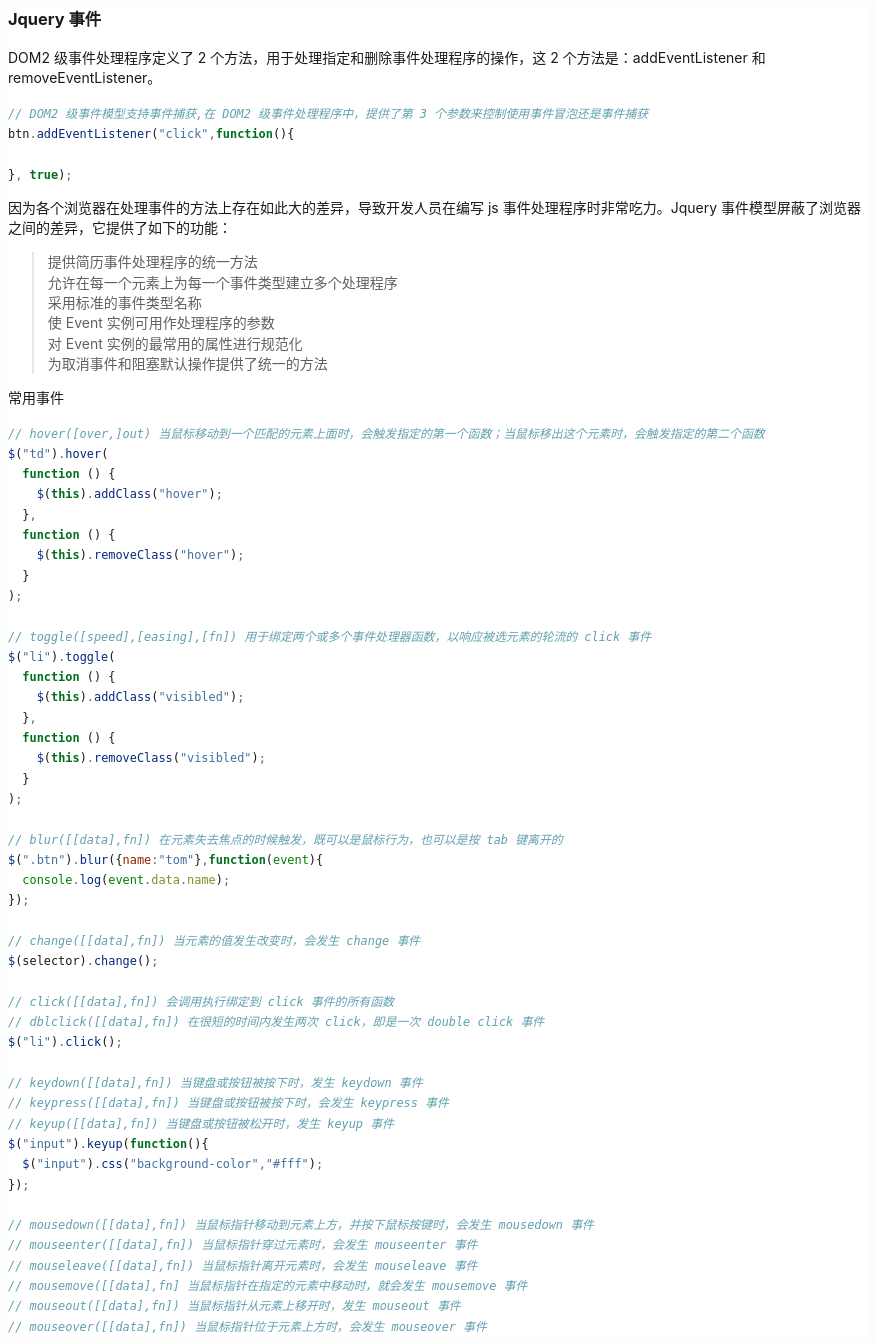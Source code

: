 ### Jquery 事件
DOM2 级事件处理程序定义了 2 个方法，用于处理指定和删除事件处理程序的操作，这 2 个方法是：addEventListener 和 removeEventListener。
```js
// DOM2 级事件模型支持事件捕获,在 DOM2 级事件处理程序中，提供了第 3 个参数来控制使用事件冒泡还是事件捕获
btn.addEventListener("click",function(){

}, true);  
```

因为各个浏览器在处理事件的方法上存在如此大的差异，导致开发人员在编写 js 事件处理程序时非常吃力。Jquery 事件模型屏蔽了浏览器之间的差异，它提供了如下的功能：
> 提供简历事件处理程序的统一方法  
> 允许在每一个元素上为每一个事件类型建立多个处理程序  
> 采用标准的事件类型名称  
> 使 Event 实例可用作处理程序的参数  
> 对 Event 实例的最常用的属性进行规范化  
> 为取消事件和阻塞默认操作提供了统一的方法  


常用事件  
```js
// hover([over,]out) 当鼠标移动到一个匹配的元素上面时，会触发指定的第一个函数；当鼠标移出这个元素时，会触发指定的第二个函数  
$("td").hover(
  function () {
    $(this).addClass("hover");
  },
  function () {
    $(this).removeClass("hover");
  }
); 

// toggle([speed],[easing],[fn]) 用于绑定两个或多个事件处理器函数，以响应被选元素的轮流的 click 事件
$("li").toggle(
  function () {
    $(this).addClass("visibled");
  },
  function () {
    $(this).removeClass("visibled");
  }
);

// blur([[data],fn]) 在元素失去焦点的时候触发，既可以是鼠标行为，也可以是按 tab 键离开的
$(".btn").blur({name:"tom"},function(event){
  console.log(event.data.name);
});

// change([[data],fn]) 当元素的值发生改变时，会发生 change 事件
$(selector).change();   

// click([[data],fn]) 会调用执行绑定到 click 事件的所有函数
// dblclick([[data],fn]) 在很短的时间内发生两次 click，即是一次 double click 事件
$("li").click();      

// keydown([[data],fn]) 当键盘或按钮被按下时，发生 keydown 事件
// keypress([[data],fn]) 当键盘或按钮被按下时，会发生 keypress 事件
// keyup([[data],fn]) 当键盘或按钮被松开时，发生 keyup 事件
$("input").keyup(function(){
  $("input").css("background-color","#fff");
});   

// mousedown([[data],fn]) 当鼠标指针移动到元素上方，并按下鼠标按键时，会发生 mousedown 事件
// mouseenter([[data],fn]) 当鼠标指针穿过元素时，会发生 mouseenter 事件  
// mouseleave([[data],fn]) 当鼠标指针离开元素时，会发生 mouseleave 事件
// mousemove([[data],fn] 当鼠标指针在指定的元素中移动时，就会发生 mousemove 事件
// mouseout([[data],fn]) 当鼠标指针从元素上移开时，发生 mouseout 事件
// mouseover([[data],fn]) 当鼠标指针位于元素上方时，会发生 mouseover 事件
```